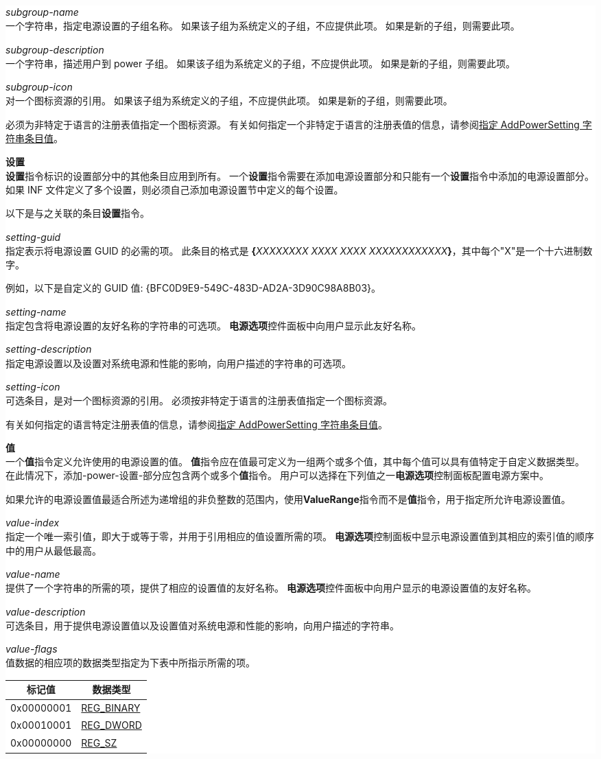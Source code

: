 <a href="" id="subgroup-name"></a>*subgroup-name*  
一个字符串，指定电源设置的子组名称。 如果该子组为系统定义的子组，不应提供此项。 如果是新的子组，则需要此项。

<a href="" id="subgroup-description"></a>*subgroup-description*  
一个字符串，描述用户到 power 子组。 如果该子组为系统定义的子组，不应提供此项。 如果是新的子组，则需要此项。

<a href="" id="subgroup-icon"></a>*subgroup-icon*  
对一个图标资源的引用。 如果该子组为系统定义的子组，不应提供此项。 如果是新的子组，则需要此项。

必须为非特定于语言的注册表值指定一个图标资源。 有关如何指定一个非特定于语言的注册表值的信息，请参阅[指定 AddPowerSetting 字符串条目值](#specifying-an-addpowersetting-string-entry-value)。

<a href="" id="setting"></a>**设置**  
**设置**指令标识的设置部分中的其他条目应用到所有。 一个**设置**指令需要在添加电源设置部分和只能有一个**设置**指令中添加的电源设置部分。 如果 INF 文件定义了多个设置，则必须自己添加电源设置节中定义的每个设置。

以下是与之关联的条目**设置**指令。

<a href="" id="setting-guid"></a>*setting-guid*  
指定表示将电源设置 GUID 的必需的项。 此条目的格式是 **{**<em>XXXXXXXX XXXX XXXX XXXXXXXXXXXX</em>**}**，其中每个"X"是一个十六进制数字。

例如，以下是自定义的 GUID 值: {BFC0D9E9-549C-483D-AD2A-3D90C98A8B03}。

<a href="" id="setting-name"></a>*setting-name*  
指定包含将电源设置的友好名称的字符串的可选项。 **电源选项**控件面板中向用户显示此友好名称。

<a href="" id="setting-description"></a>*setting-description*  
指定电源设置以及设置对系统电源和性能的影响，向用户描述的字符串的可选项。

<a href="" id="setting-icon"></a>*setting-icon*  
可选条目，是对一个图标资源的引用。 必须按非特定于语言的注册表值指定一个图标资源。

有关如何指定的语言特定注册表值的信息，请参阅[指定 AddPowerSetting 字符串条目值](#specifying-an-addpowersetting-string-entry-value)。

<a href="" id="value"></a>**值**  
一个**值**指令定义允许使用的电源设置的值。 **值**指令应在值最可定义为一组两个或多个值，其中每个值可以具有值特定于自定义数据类型。 在此情况下，添加-power-设置-部分应包含两个或多个**值**指令。 用户可以选择在下列值之一**电源选项**控制面板配置电源方案中。

如果允许的电源设置值最适合所述为递增组的非负整数的范围内，使用**ValueRange**指令而不是**值**指令，用于指定所允许电源设置值。

<a href="" id="value-index"></a>*value-index*  
指定一个唯一索引值，即大于或等于零，并用于引用相应的值设置所需的项。 **电源选项**控制面板中显示电源设置值到其相应的索引值的顺序中的用户从最低最高。

<a href="" id="value-name"></a>*value-name*  
提供了一个字符串的所需的项，提供了相应的设置值的友好名称。 **电源选项**控件面板中向用户显示的电源设置值的友好名称。

<a href="" id="value-description"></a>*value-description*  
可选条目，用于提供电源设置值以及设置值对系统电源和性能的影响，向用户描述的字符串。

<a href="" id="value-flags"></a>*value-flags*  
值数据的相应项的数据类型指定为下表中所指示所需的项。

| 标记值 | 数据类型   |
|------------|-------------|
| 0x00000001 | [REG_BINARY](https://docs.microsoft.com/windows/desktop/SysInfo/registry-value-types) |
| 0x00010001 | [REG_DWORD](https://docs.microsoft.com/windows/desktop/SysInfo/registry-value-types)  |
| 0x00000000 | [REG_SZ](https://docs.microsoft.com/windows/desktop/SysInfo/registry-value-types)     |
